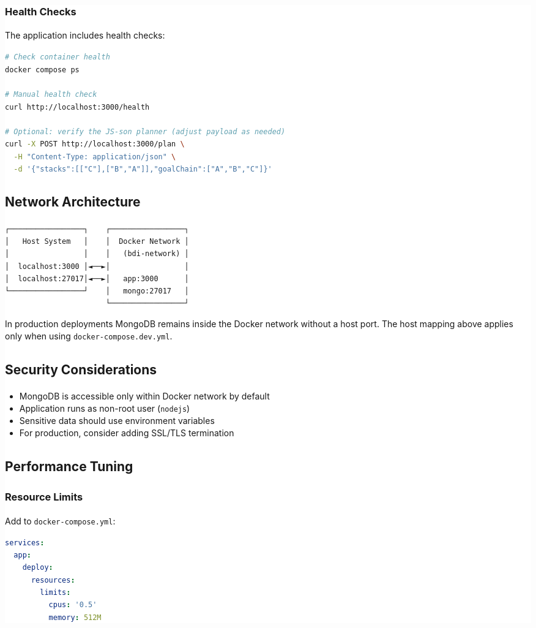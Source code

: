 ### Health Checks

The application includes health checks:
```bash
# Check container health
docker compose ps

# Manual health check
curl http://localhost:3000/health

# Optional: verify the JS-son planner (adjust payload as needed)
curl -X POST http://localhost:3000/plan \
  -H "Content-Type: application/json" \
  -d '{"stacks":[["C"],["B","A"]],"goalChain":["A","B","C"]}'
```

## Network Architecture

```
┌─────────────────┐    ┌─────────────────┐
│   Host System   │    │  Docker Network │
│                 │    │   (bdi-network) │
│  localhost:3000 │◄──►│                 │
│  localhost:27017│◄──►│   app:3000      │
└─────────────────┘    │   mongo:27017   │
                       └─────────────────┘
```

In production deployments MongoDB remains inside the Docker network without a host port. The host mapping above applies only when using `docker-compose.dev.yml`.

## Security Considerations

- MongoDB is accessible only within Docker network by default
- Application runs as non-root user (`nodejs`)
- Sensitive data should use environment variables
- For production, consider adding SSL/TLS termination

## Performance Tuning

### Resource Limits
Add to `docker-compose.yml`:
```yaml
services:
  app:
    deploy:
      resources:
        limits:
          cpus: '0.5'
          memory: 512M
```
